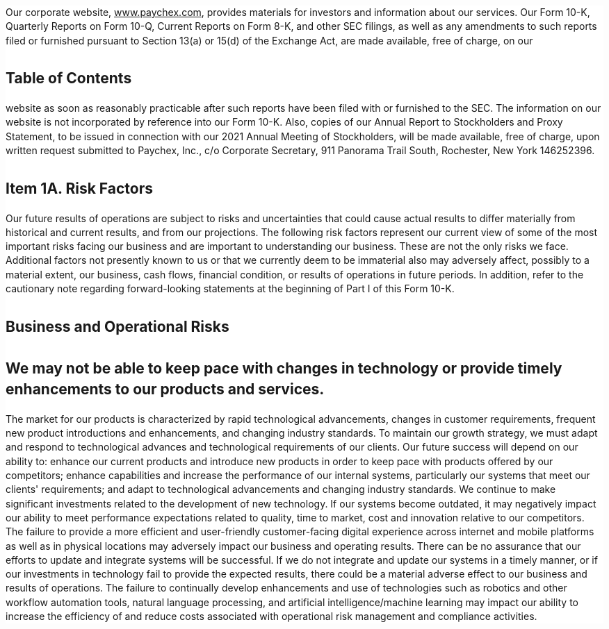 Our corporate website, www.paychex.com, provides materials for investors and information about our services. Our Form 10-K, Quarterly Reports on Form 10-Q, Current Reports on Form 8-K, and other SEC filings, as well as any amendments to such reports filed or furnished pursuant to Section 13(a) or 15(d) of the Exchange Act, are made available, free of charge, on our

Table of Contents
-----------------

website as soon as reasonably practicable after such reports have been filed with or furnished to the SEC. The information on our website is not incorporated by reference into our Form 10-K. Also, copies of our Annual Report to Stockholders and Proxy Statement, to be issued in connection with our 2021 Annual Meeting of Stockholders, will be made available, free of charge, upon written request submitted to Paychex, Inc., c/o Corporate Secretary, 911 Panorama Trail South, Rochester, New York 146252396.

Item 1A. Risk Factors
---------------------

Our future results of operations are subject to risks and uncertainties that could cause actual results to differ materially from historical and current results, and from our projections. The following risk factors represent our current view of some of the most important risks facing our business and are important to understanding our business. These are not the only risks we face. Additional factors not presently known to us or that we currently deem to be immaterial also may adversely affect, possibly to a material extent, our business, cash flows, financial condition, or results of operations in future periods. In addition, refer to the cautionary note regarding forward-looking statements at the beginning of Part I of this Form 10-K.

Business and Operational Risks
------------------------------

We may not be able to keep pace with changes in technology or provide timely enhancements to our products and services.
-----------------------------------------------------------------------------------------------------------------------

The market for our products is characterized by rapid technological advancements, changes in customer requirements, frequent new product introductions and enhancements, and changing industry standards. To maintain our growth strategy, we must adapt and respond to technological advances and technological requirements of our clients. Our future success will depend on our ability to: enhance our current products and introduce new products in order to keep pace with products offered by our competitors; enhance capabilities and increase the performance of our internal systems, particularly our systems that meet our clients' requirements; and adapt to technological advancements and changing industry standards. We continue to make significant investments related to the development of new technology. If our systems become outdated, it may negatively impact our ability to meet performance expectations related to quality, time to market, cost and innovation relative to our competitors. The failure to provide a more efficient and user-friendly customer-facing digital experience across internet and mobile platforms as well as in physical locations may adversely impact our business and operating results. There can be no assurance that our efforts to update and integrate systems will be successful. If we do not integrate and update our systems in a timely manner, or if our investments in technology fail to provide the expected results, there could be a material adverse effect to our business and results of operations. The failure to continually develop enhancements and use of technologies such as robotics and other workflow automation tools, natural language processing, and artificial intelligence/machine learning may impact our ability to increase the efficiency of and reduce costs associated with operational risk management and compliance activities.
